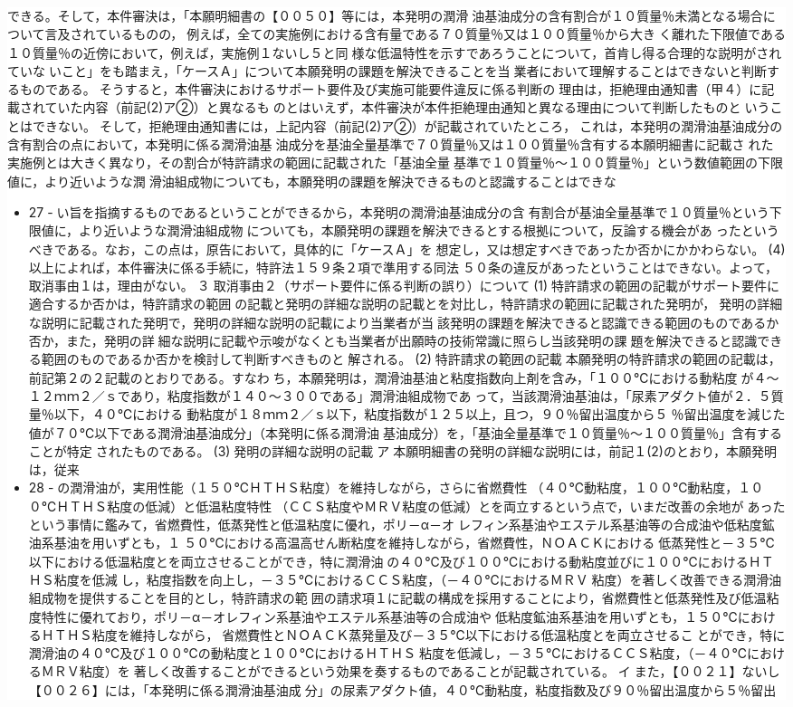 できる。そして，本件審決は，「本願明細書の【００５０】等には，本発明の潤滑
油基油成分の含有割合が１０質量％未満となる場合について言及されているものの，
例えば，全ての実施例における含有量である７０質量％又は１００質量％から大き
く離れた下限値である１０質量％の近傍において，例えば，実施例１ないし５と同
様な低温特性を示すであろうことについて，首肯し得る合理的な説明がされていな
いこと」をも踏まえ，「ケースＡ」について本願発明の課題を解決できることを当
業者において理解することはできないと判断するものである。 
 そうすると，本件審決におけるサポート要件及び実施可能要件違反に係る判断の
理由は，拒絶理由通知書（甲４）に記載されていた内容（前記(2)ア②）と異なるも
のとはいえず，本件審決が本件拒絶理由通知と異なる理由について判断したものと
いうことはできない。 
 そして，拒絶理由通知書には，上記内容（前記(2)ア②）が記載されていたところ，
これは，本発明の潤滑油基油成分の含有割合の点において，本発明に係る潤滑油基
油成分を基油全量基準で７０質量％又は１００質量％含有する本願明細書に記載さ
れた実施例とは大きく異なり，その割合が特許請求の範囲に記載された「基油全量
基準で１０質量％～１００質量％」という数値範囲の下限値に，より近いような潤
滑油組成物についても，本願発明の課題を解決できるものと認識することはできな
- 27 - 
い旨を指摘するものであるということができるから，本発明の潤滑油基油成分の含
有割合が基油全量基準で１０質量％という下限値に，より近いような潤滑油組成物
についても，本願発明の課題を解決できるとする根拠について，反論する機会があ
ったというべきである。なお，この点は，原告において，具体的に「ケースＡ」を
想定し，又は想定すべきであったか否かにかかわらない。 
 (4) 以上によれば，本件審決に係る手続に，特許法１５９条２項で準用する同法
５０条の違反があったということはできない。よって，取消事由１は，理由がない。 
 ３ 取消事由２（サポート要件に係る判断の誤り）について 
 (1) 特許請求の範囲の記載がサポート要件に適合するか否かは，特許請求の範囲
の記載と発明の詳細な説明の記載とを対比し，特許請求の範囲に記載された発明が，
発明の詳細な説明に記載された発明で，発明の詳細な説明の記載により当業者が当
該発明の課題を解決できると認識できる範囲のものであるか否か，また，発明の詳
細な説明に記載や示唆がなくとも当業者が出願時の技術常識に照らし当該発明の課
題を解決できると認識できる範囲のものであるか否かを検討して判断すべきものと
解される。 
(2) 特許請求の範囲の記載 
本願発明の特許請求の範囲の記載は，前記第２の２記載のとおりである。すなわ
ち，本願発明は，潤滑油基油と粘度指数向上剤を含み，「１００℃における動粘度
が４～１２ｍｍ２／ｓであり，粘度指数が１４０～３００である」潤滑油組成物であ
って，当該潤滑油基油は，「尿素アダクト値が２．５質量％以下，４０℃における
動粘度が１８ｍｍ２／ｓ以下，粘度指数が１２５以上，且つ，９０％留出温度から５
％留出温度を減じた値が７０℃以下である潤滑油基油成分」（本発明に係る潤滑油
基油成分）を，「基油全量基準で１０質量％～１００質量％」含有することが特定
されたものである。 
(3) 発明の詳細な説明の記載 
 ア 本願明細書の発明の詳細な説明には，前記１(2)のとおり，本願発明は，従来
- 28 - 
の潤滑油が，実用性能（１５０℃ＨＴＨＳ粘度）を維持しながら，さらに省燃費性
（４０℃動粘度，１００℃動粘度，１００℃ＨＴＨＳ粘度の低減）と低温粘度特性
（ＣＣＳ粘度やＭＲＶ粘度の低減）とを両立するという点で，いまだ改善の余地が
あったという事情に鑑みて，省燃費性，低蒸発性と低温粘度に優れ，ポリ－α－オ
レフィン系基油やエステル系基油等の合成油や低粘度鉱油系基油を用いずとも，１
５０℃における高温高せん断粘度を維持しながら，省燃費性，ＮＯＡＣＫにおける
低蒸発性と－３５℃以下における低温粘度とを両立させることができ，特に潤滑油
の４０℃及び１００℃における動粘度並びに１００℃におけるＨＴＨＳ粘度を低減
し，粘度指数を向上し，－３５℃におけるＣＣＳ粘度，（－４０℃におけるＭＲＶ
粘度）を著しく改善できる潤滑油組成物を提供することを目的とし，特許請求の範
囲の請求項１に記載の構成を採用することにより，省燃費性と低蒸発性及び低温粘
度特性に優れており，ポリ－α－オレフィン系基油やエステル系基油等の合成油や
低粘度鉱油系基油を用いずとも，１５０℃におけるＨＴＨＳ粘度を維持しながら，
省燃費性とＮＯＡＣＫ蒸発量及び－３５℃以下における低温粘度とを両立させるこ
とができ，特に潤滑油の４０℃及び１００℃の動粘度と１００℃におけるＨＴＨＳ
粘度を低減し，－３５℃におけるＣＣＳ粘度，（－４０℃におけるＭＲＶ粘度）を
著しく改善することができるという効果を奏するものであることが記載されている。 
 イ また，【００２１】ないし【００２６】には，「本発明に係る潤滑油基油成
分」の尿素アダクト値，４０℃動粘度，粘度指数及び９０％留出温度から５％留出